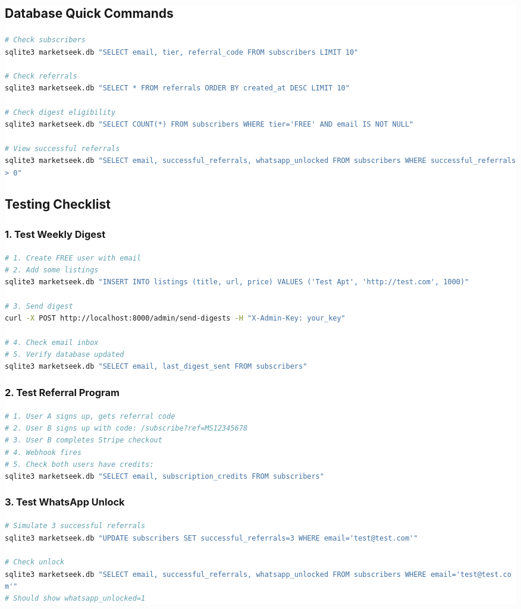 ## Database Quick Commands

```bash
# Check subscribers
sqlite3 marketseek.db "SELECT email, tier, referral_code FROM subscribers LIMIT 10"

# Check referrals
sqlite3 marketseek.db "SELECT * FROM referrals ORDER BY created_at DESC LIMIT 10"

# Check digest eligibility
sqlite3 marketseek.db "SELECT COUNT(*) FROM subscribers WHERE tier='FREE' AND email IS NOT NULL"

# View successful referrals
sqlite3 marketseek.db "SELECT email, successful_referrals, whatsapp_unlocked FROM subscribers WHERE successful_referrals > 0"
```

## Testing Checklist

### 1. Test Weekly Digest
```bash
# 1. Create FREE user with email
# 2. Add some listings
sqlite3 marketseek.db "INSERT INTO listings (title, url, price) VALUES ('Test Apt', 'http://test.com', 1000)"

# 3. Send digest
curl -X POST http://localhost:8000/admin/send-digests -H "X-Admin-Key: your_key"

# 4. Check email inbox
# 5. Verify database updated
sqlite3 marketseek.db "SELECT email, last_digest_sent FROM subscribers"
```

### 2. Test Referral Program
```bash
# 1. User A signs up, gets referral code
# 2. User B signs up with code: /subscribe?ref=MS12345678
# 3. User B completes Stripe checkout
# 4. Webhook fires
# 5. Check both users have credits:
sqlite3 marketseek.db "SELECT email, subscription_credits FROM subscribers"
```

### 3. Test WhatsApp Unlock
```bash
# Simulate 3 successful referrals
sqlite3 marketseek.db "UPDATE subscribers SET successful_referrals=3 WHERE email='test@test.com'"

# Check unlock
sqlite3 marketseek.db "SELECT email, successful_referrals, whatsapp_unlocked FROM subscribers WHERE email='test@test.com'"
# Should show whatsapp_unlocked=1
```

